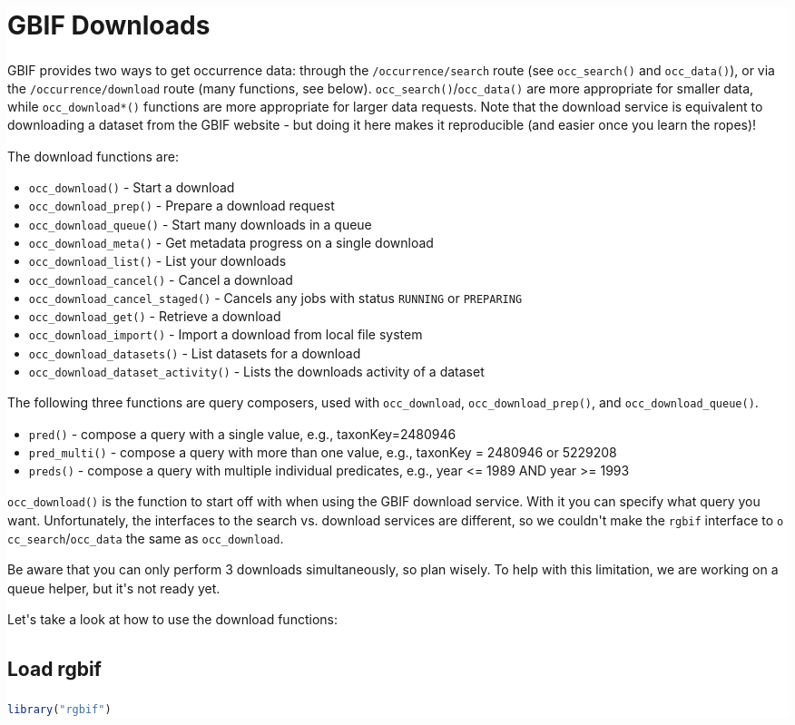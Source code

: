 



GBIF Downloads
==============

GBIF provides two ways to get occurrence data: through the
`/occurrence/search` route (see `occ_search()` and `occ_data()`),
or via the `/occurrence/download` route (many functions, see below).
`occ_search()`/`occ_data()` are more appropriate for smaller data, while
`occ_download*()` functions are more appropriate for larger data requests.
Note that the download service is equivalent to downloading a dataset
from the GBIF website - but doing it here makes it reproducible
(and easier once you learn the ropes)!

The download functions are:

- `occ_download()` - Start a download
- `occ_download_prep()` - Prepare a download request
- `occ_download_queue()` - Start many downloads in a queue
- `occ_download_meta()` - Get metadata progress on a single download
- `occ_download_list()` - List your downloads
- `occ_download_cancel()` - Cancel a download
- `occ_download_cancel_staged()` - Cancels any jobs with status `RUNNING`
or `PREPARING`
- `occ_download_get()` - Retrieve a download
- `occ_download_import()` - Import a download from local file system
- `occ_download_datasets()` - List datasets for a download
- `occ_download_dataset_activity()` - Lists the downloads activity of a dataset

The following three functions are query composers, used with `occ_download`,
`occ_download_prep()`, and `occ_download_queue()`.

- `pred()` - compose a query with a single value, e.g., taxonKey=2480946
- `pred_multi()` - compose a query with more than one
value, e.g., taxonKey = 2480946 or 5229208
- `preds()` - compose a query with multiple individual predicates,
e.g., year <= 1989 AND year >= 1993

`occ_download()` is the function to start off with when using the GBIF download
service. With it you can specify what query you want. Unfortunately, the interfaces
to the search vs. download services are different, so we couldn't make the `rgbif`
interface to `occ_search`/`occ_data` the same as `occ_download`.

Be aware that you can only perform 3 downloads simultaneously, so plan wisely.
To help with this limitation, we are working on a queue helper, but it's not
ready yet.

Let's take a look at how to use the download functions:

## Load rgbif


```r
library("rgbif")
```
